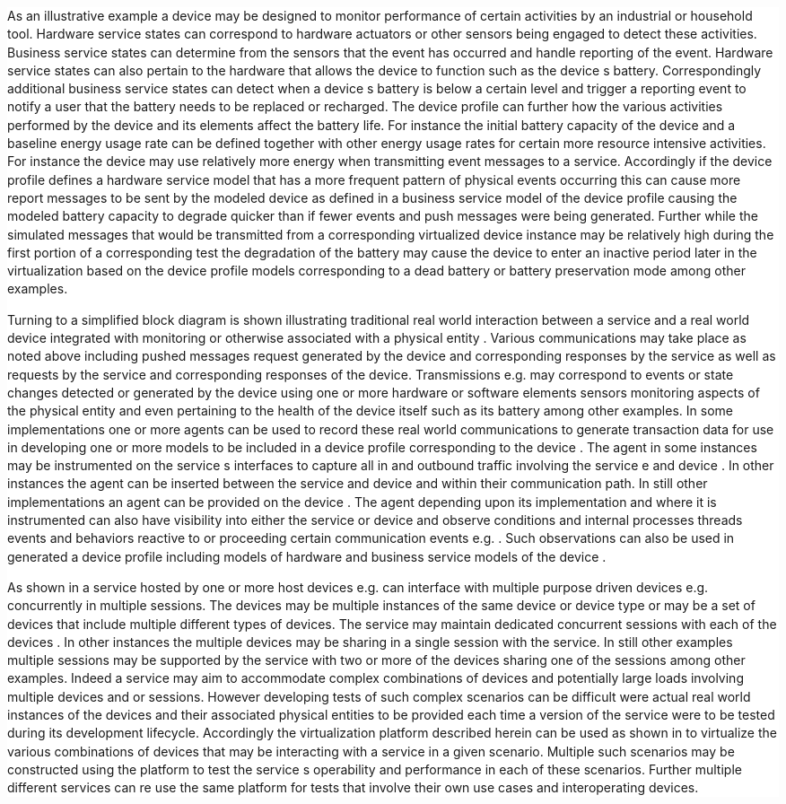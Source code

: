 As an illustrative example a device may be designed to monitor performance of certain activities by an industrial or household tool. Hardware service states can correspond to hardware actuators or other sensors being engaged to detect these activities. Business service states can determine from the sensors that the event has occurred and handle reporting of the event. Hardware service states can also pertain to the hardware that allows the device to function such as the device s battery. Correspondingly additional business service states can detect when a device s battery is below a certain level and trigger a reporting event to notify a user that the battery needs to be replaced or recharged. The device profile can further how the various activities performed by the device and its elements affect the battery life. For instance the initial battery capacity of the device and a baseline energy usage rate can be defined together with other energy usage rates for certain more resource intensive activities. For instance the device may use relatively more energy when transmitting event messages to a service. Accordingly if the device profile defines a hardware service model that has a more frequent pattern of physical events occurring this can cause more report messages to be sent by the modeled device as defined in a business service model of the device profile causing the modeled battery capacity to degrade quicker than if fewer events and push messages were being generated. Further while the simulated messages that would be transmitted from a corresponding virtualized device instance may be relatively high during the first portion of a corresponding test the degradation of the battery may cause the device to enter an inactive period later in the virtualization based on the device profile models corresponding to a dead battery or battery preservation mode among other examples.

Turning to a simplified block diagram is shown illustrating traditional real world interaction between a service and a real world device integrated with monitoring or otherwise associated with a physical entity . Various communications may take place as noted above including pushed messages request generated by the device and corresponding responses by the service as well as requests by the service and corresponding responses of the device. Transmissions e.g. may correspond to events or state changes detected or generated by the device using one or more hardware or software elements sensors monitoring aspects of the physical entity and even pertaining to the health of the device itself such as its battery among other examples. In some implementations one or more agents can be used to record these real world communications to generate transaction data for use in developing one or more models to be included in a device profile corresponding to the device . The agent in some instances may be instrumented on the service s interfaces to capture all in and outbound traffic involving the service e and device . In other instances the agent can be inserted between the service and device and within their communication path. In still other implementations an agent can be provided on the device . The agent depending upon its implementation and where it is instrumented can also have visibility into either the service or device and observe conditions and internal processes threads events and behaviors reactive to or proceeding certain communication events e.g. . Such observations can also be used in generated a device profile including models of hardware and business service models of the device .

As shown in a service hosted by one or more host devices e.g. can interface with multiple purpose driven devices e.g. concurrently in multiple sessions. The devices may be multiple instances of the same device or device type or may be a set of devices that include multiple different types of devices. The service may maintain dedicated concurrent sessions with each of the devices . In other instances the multiple devices may be sharing in a single session with the service. In still other examples multiple sessions may be supported by the service with two or more of the devices sharing one of the sessions among other examples. Indeed a service may aim to accommodate complex combinations of devices and potentially large loads involving multiple devices and or sessions. However developing tests of such complex scenarios can be difficult were actual real world instances of the devices and their associated physical entities to be provided each time a version of the service were to be tested during its development lifecycle. Accordingly the virtualization platform described herein can be used as shown in to virtualize the various combinations of devices that may be interacting with a service in a given scenario. Multiple such scenarios may be constructed using the platform to test the service s operability and performance in each of these scenarios. Further multiple different services can re use the same platform for tests that involve their own use cases and interoperating devices.
